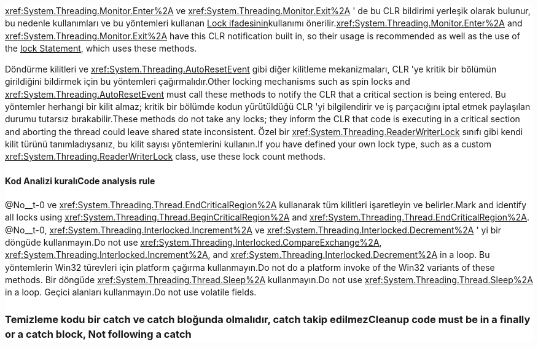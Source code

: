 <span data-ttu-id="7d42e-186"><xref:System.Threading.Monitor.Enter%2A> ve <xref:System.Threading.Monitor.Exit%2A> ' de bu CLR bildirimi yerleşik olarak bulunur, bu nedenle kullanımları ve bu yöntemleri kullanan [Lock ifadesinin](../../csharp/language-reference/keywords/lock-statement.md)kullanımı önerilir.</span><span class="sxs-lookup"><span data-stu-id="7d42e-186"><xref:System.Threading.Monitor.Enter%2A> and <xref:System.Threading.Monitor.Exit%2A> have this CLR notification built in, so their usage is recommended as well as the use of the [lock Statement](../../csharp/language-reference/keywords/lock-statement.md), which uses these methods.</span></span>

<span data-ttu-id="7d42e-187">Döndürme kilitleri ve <xref:System.Threading.AutoResetEvent> gibi diğer kilitleme mekanizmaları, CLR 'ye kritik bir bölümün girildiğini bildirmek için bu yöntemleri çağırmalıdır.</span><span class="sxs-lookup"><span data-stu-id="7d42e-187">Other locking mechanisms such as spin locks and <xref:System.Threading.AutoResetEvent> must call these methods to notify the CLR that a critical section is being entered.</span></span>  <span data-ttu-id="7d42e-188">Bu yöntemler herhangi bir kilit almaz; kritik bir bölümde kodun yürütüldüğü CLR 'yi bilgilendirir ve iş parçacığını iptal etmek paylaşılan durumu tutarsız bırakabilir.</span><span class="sxs-lookup"><span data-stu-id="7d42e-188">These methods do not take any locks; they inform the CLR that code is executing in a critical section and aborting the thread could leave shared state inconsistent.</span></span>  <span data-ttu-id="7d42e-189">Özel bir <xref:System.Threading.ReaderWriterLock> sınıfı gibi kendi kilit türünü tanımladıysanız, bu kilit sayısı yöntemlerini kullanın.</span><span class="sxs-lookup"><span data-stu-id="7d42e-189">If you have defined your own lock type, such as a custom <xref:System.Threading.ReaderWriterLock> class, use these lock count methods.</span></span>

#### <a name="code-analysis-rule"></a><span data-ttu-id="7d42e-190">Kod Analizi kuralı</span><span class="sxs-lookup"><span data-stu-id="7d42e-190">Code analysis rule</span></span>

<span data-ttu-id="7d42e-191">@No__t-0 ve <xref:System.Threading.Thread.EndCriticalRegion%2A> kullanarak tüm kilitleri işaretleyin ve belirler.</span><span class="sxs-lookup"><span data-stu-id="7d42e-191">Mark and identify all locks using <xref:System.Threading.Thread.BeginCriticalRegion%2A> and <xref:System.Threading.Thread.EndCriticalRegion%2A>.</span></span> <span data-ttu-id="7d42e-192">@No__t-0, <xref:System.Threading.Interlocked.Increment%2A> ve <xref:System.Threading.Interlocked.Decrement%2A> ' yi bir döngüde kullanmayın.</span><span class="sxs-lookup"><span data-stu-id="7d42e-192">Do not use <xref:System.Threading.Interlocked.CompareExchange%2A>, <xref:System.Threading.Interlocked.Increment%2A>, and <xref:System.Threading.Interlocked.Decrement%2A> in a loop.</span></span>  <span data-ttu-id="7d42e-193">Bu yöntemlerin Win32 türevleri için platform çağırma kullanmayın.</span><span class="sxs-lookup"><span data-stu-id="7d42e-193">Do not do a platform invoke of the Win32 variants of these methods.</span></span>  <span data-ttu-id="7d42e-194">Bir döngüde <xref:System.Threading.Thread.Sleep%2A> kullanmayın.</span><span class="sxs-lookup"><span data-stu-id="7d42e-194">Do not use <xref:System.Threading.Thread.Sleep%2A> in a loop.</span></span>  <span data-ttu-id="7d42e-195">Geçici alanları kullanmayın.</span><span class="sxs-lookup"><span data-stu-id="7d42e-195">Do not use volatile fields.</span></span>

### <a name="cleanup-code-must-be-in-a-finally-or-a-catch-block-not-following-a-catch"></a><span data-ttu-id="7d42e-196">Temizleme kodu bir catch ve catch bloğunda olmalıdır, catch takip edilmez</span><span class="sxs-lookup"><span data-stu-id="7d42e-196">Cleanup code must be in a finally or a catch block, Not following a catch</span></span>
